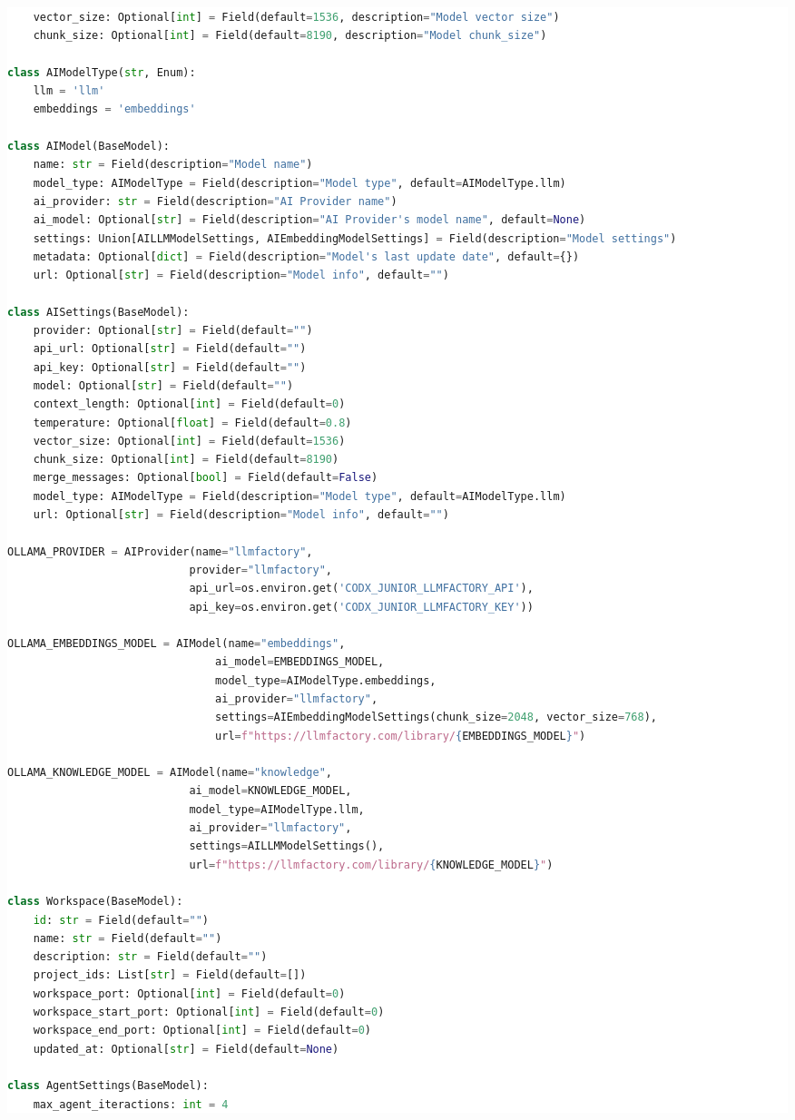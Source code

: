 ```python /shared/codx-junior/api/codx/junior/model/model.py
    vector_size: Optional[int] = Field(default=1536, description="Model vector size")
    chunk_size: Optional[int] = Field(default=8190, description="Model chunk_size")

class AIModelType(str, Enum):
    llm = 'llm'
    embeddings = 'embeddings'

class AIModel(BaseModel):
    name: str = Field(description="Model name")    
    model_type: AIModelType = Field(description="Model type", default=AIModelType.llm)
    ai_provider: str = Field(description="AI Provider name")
    ai_model: Optional[str] = Field(description="AI Provider's model name", default=None)
    settings: Union[AILLMModelSettings, AIEmbeddingModelSettings] = Field(description="Model settings")
    metadata: Optional[dict] = Field(description="Model's last update date", default={})
    url: Optional[str] = Field(description="Model info", default="")

class AISettings(BaseModel):
    provider: Optional[str] = Field(default="") 
    api_url: Optional[str] = Field(default="")
    api_key: Optional[str] = Field(default="")
    model: Optional[str] = Field(default="")
    context_length: Optional[int] = Field(default=0)
    temperature: Optional[float] = Field(default=0.8)
    vector_size: Optional[int] = Field(default=1536)
    chunk_size: Optional[int] = Field(default=8190)
    merge_messages: Optional[bool] = Field(default=False)
    model_type: AIModelType = Field(description="Model type", default=AIModelType.llm)
    url: Optional[str] = Field(description="Model info", default="")
    
OLLAMA_PROVIDER = AIProvider(name="llmfactory",
                            provider="llmfactory",
                            api_url=os.environ.get('CODX_JUNIOR_LLMFACTORY_API'),
                            api_key=os.environ.get('CODX_JUNIOR_LLMFACTORY_KEY'))

OLLAMA_EMBEDDINGS_MODEL = AIModel(name="embeddings",
                                ai_model=EMBEDDINGS_MODEL, 
                                model_type=AIModelType.embeddings,
                                ai_provider="llmfactory",
                                settings=AIEmbeddingModelSettings(chunk_size=2048, vector_size=768),
                                url=f"https://llmfactory.com/library/{EMBEDDINGS_MODEL}")

OLLAMA_KNOWLEDGE_MODEL = AIModel(name="knowledge",
                            ai_model=KNOWLEDGE_MODEL,
                            model_type=AIModelType.llm,
                            ai_provider="llmfactory",
                            settings=AILLMModelSettings(),
                            url=f"https://llmfactory.com/library/{KNOWLEDGE_MODEL}")

class Workspace(BaseModel):
    id: str = Field(default="")
    name: str = Field(default="")
    description: str = Field(default="")
    project_ids: List[str] = Field(default=[])
    workspace_port: Optional[int] = Field(default=0)
    workspace_start_port: Optional[int] = Field(default=0)
    workspace_end_port: Optional[int] = Field(default=0)
    updated_at: Optional[str] = Field(default=None)    

class AgentSettings(BaseModel):
    max_agent_iteractions: int = 4

```